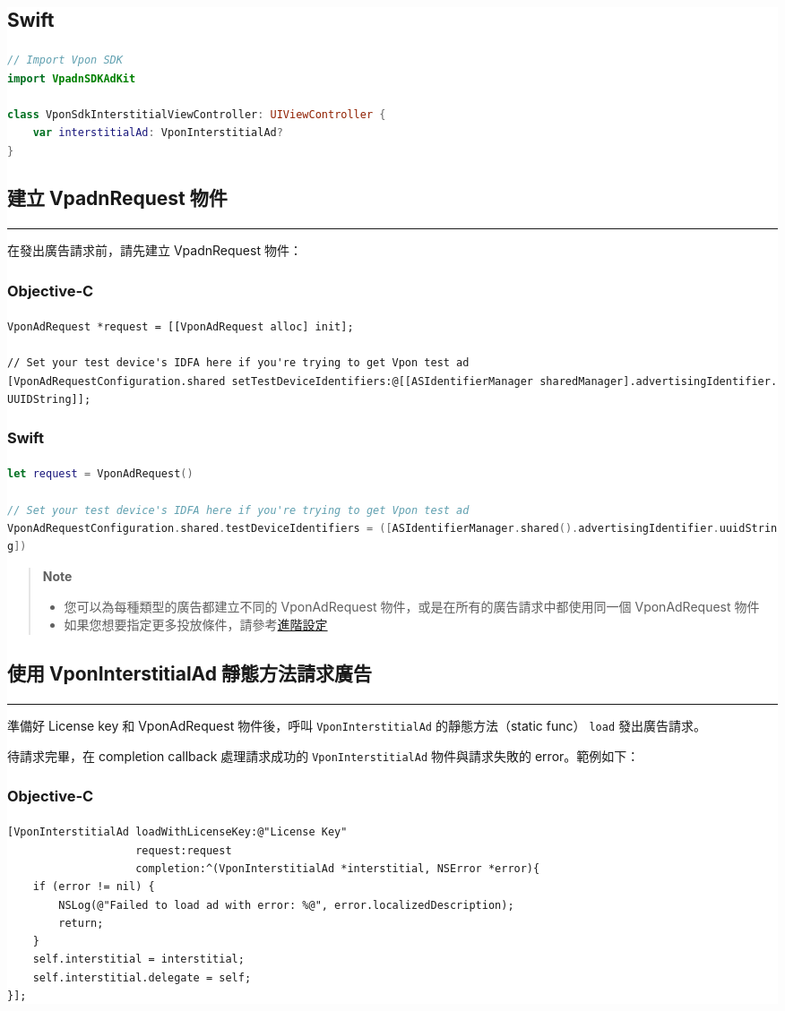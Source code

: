 ## Swift

```swift
// Import Vpon SDK
import VpadnSDKAdKit

class VponSdkInterstitialViewController: UIViewController {
    var interstitialAd: VponInterstitialAd?
}
```


## 建立 VpadnRequest 物件
---
在發出廣告請求前，請先建立 VpadnRequest 物件：

### Objective-C

```objc
VponAdRequest *request = [[VponAdRequest alloc] init];

// Set your test device's IDFA here if you're trying to get Vpon test ad
[VponAdRequestConfiguration.shared setTestDeviceIdentifiers:@[[ASIdentifierManager sharedManager].advertisingIdentifier.UUIDString]];
```

### Swift

```swift
let request = VponAdRequest()

// Set your test device's IDFA here if you're trying to get Vpon test ad
VponAdRequestConfiguration.shared.testDeviceIdentifiers = ([ASIdentifierManager.shared().advertisingIdentifier.uuidString])
```

>**Note**
>
>* 您可以為每種類型的廣告都建立不同的 VponAdRequest 物件，或是在所有的廣告請求中都使用同一個 VponAdRequest 物件
>* 如果您想要指定更多投放條件，請參考[進階設定](../advanced)

## 使用 VponInterstitialAd 靜態方法請求廣告
---

準備好 License key 和 VponAdRequest 物件後，呼叫 `VponInterstitialAd` 的靜態方法（static func） `load` 發出廣告請求。

待請求完畢，在 completion callback 處理請求成功的 `VponInterstitialAd` 物件與請求失敗的 error。範例如下：

### Objective-C

```objc
[VponInterstitialAd loadWithLicenseKey:@"License Key"
					request:request
					completion:^(VponInterstitialAd *interstitial, NSError *error){
	if (error != nil) {
		NSLog(@"Failed to load ad with error: %@", error.localizedDescription);
		return;
	}
	self.interstitial = interstitial;
	self.interstitial.delegate = self;
}];
```


[串接說明]: ../integration-guide/
[Sample Code]: ../download/
[iOS9 ATS]: {{site.baseurl}}/zh-tw/ios/latest-news/ios9ats/
[進階設定]: ../advanced/